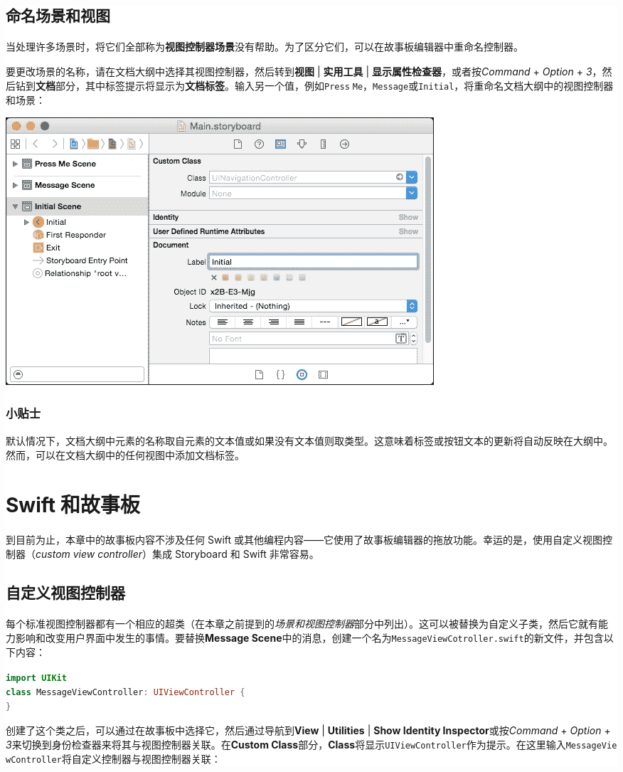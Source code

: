 ## 命名场景和视图

当处理许多场景时，将它们全部称为**视图控制器场景**没有帮助。为了区分它们，可以在故事板编辑器中重命名控制器。

要更改场景的名称，请在文档大纲中选择其视图控制器，然后转到**视图** | **实用工具** | **显示属性检查器**，或者按*Command* + *Option* + *3*，然后钻到**文档**部分，其中标签提示将显示为**文档标签**。输入另一个值，例如`Press` `Me`，`Message`或`Initial`，将重命名文档大纲中的视图控制器和场景：

![命名场景和视图](img/00048.jpeg)

### 小贴士

默认情况下，文档大纲中元素的名称取自元素的文本值或如果没有文本值则取类型。这意味着标签或按钮文本的更新将自动反映在大纲中。然而，可以在文档大纲中的任何视图中添加文档标签。

# Swift 和故事板

到目前为止，本章中的故事板内容不涉及任何 Swift 或其他编程内容——它使用了故事板编辑器的拖放功能。幸运的是，使用自定义视图控制器（*custom view controller*）集成 Storyboard 和 Swift 非常容易。

## 自定义视图控制器

每个标准视图控制器都有一个相应的超类（在本章之前提到的*场景和视图控制器*部分中列出）。这可以被替换为自定义子类，然后它就有能力影响和改变用户界面中发生的事情。要替换**Message Scene**中的消息，创建一个名为`MessageViewCotroller.swift`的新文件，并包含以下内容：

```swift
import UIKit
class MessageViewController: UIViewController {
}
```

创建了这个类之后，可以通过在故事板中选择它，然后通过导航到**View** | **Utilities** | **Show Identity Inspector**或按*Command* + *Option* + *3*来切换到身份检查器来将其与视图控制器关联。在**Custom Class**部分，**Class**将显示`UIViewController`作为提示。在这里输入`MessageViewController`将自定义控制器与视图控制器关联：
